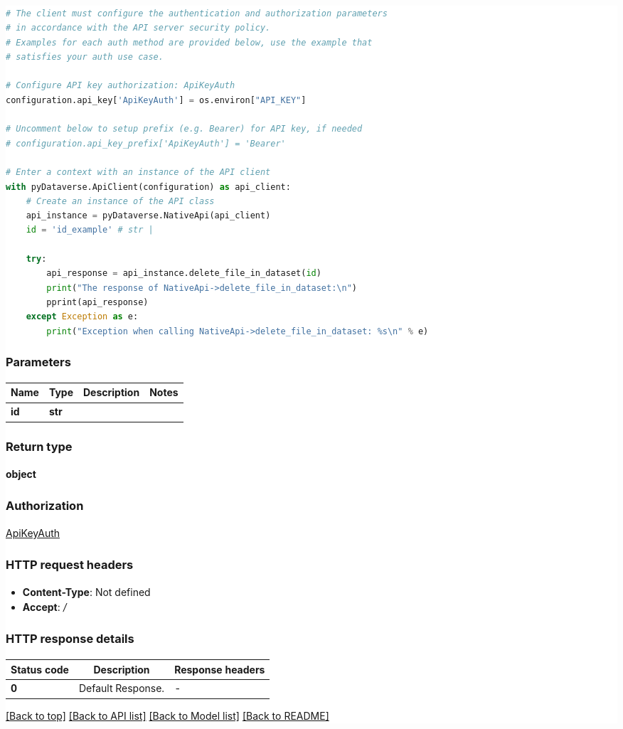 ```python
# The client must configure the authentication and authorization parameters
# in accordance with the API server security policy.
# Examples for each auth method are provided below, use the example that
# satisfies your auth use case.

# Configure API key authorization: ApiKeyAuth
configuration.api_key['ApiKeyAuth'] = os.environ["API_KEY"]

# Uncomment below to setup prefix (e.g. Bearer) for API key, if needed
# configuration.api_key_prefix['ApiKeyAuth'] = 'Bearer'

# Enter a context with an instance of the API client
with pyDataverse.ApiClient(configuration) as api_client:
    # Create an instance of the API class
    api_instance = pyDataverse.NativeApi(api_client)
    id = 'id_example' # str | 

    try:
        api_response = api_instance.delete_file_in_dataset(id)
        print("The response of NativeApi->delete_file_in_dataset:\n")
        pprint(api_response)
    except Exception as e:
        print("Exception when calling NativeApi->delete_file_in_dataset: %s\n" % e)
```



### Parameters

Name | Type | Description  | Notes
------------- | ------------- | ------------- | -------------
 **id** | **str**|  | 

### Return type

**object**

### Authorization

[ApiKeyAuth](../README.md#ApiKeyAuth)

### HTTP request headers

 - **Content-Type**: Not defined
 - **Accept**: */*

### HTTP response details
| Status code | Description | Response headers |
|-------------|-------------|------------------|
**0** | Default Response. |  -  |

[[Back to top]](#) [[Back to API list]](../README.md#documentation-for-api-endpoints) [[Back to Model list]](../README.md#documentation-for-models) [[Back to README]](../README.md)
